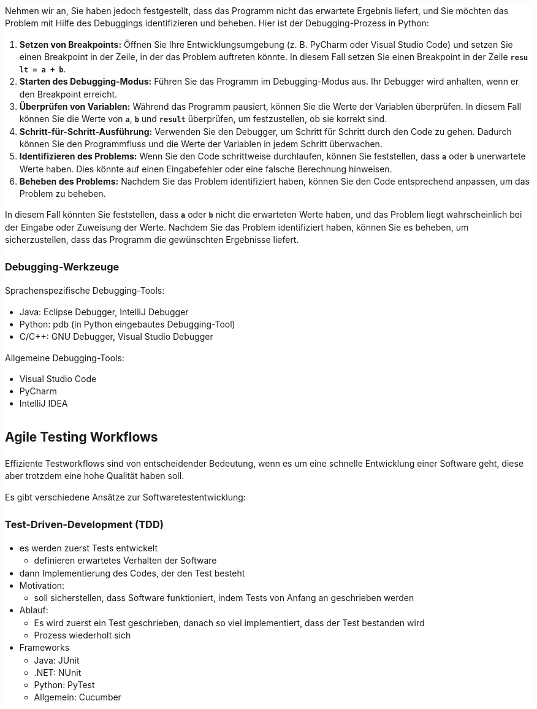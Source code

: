Nehmen wir an, Sie haben jedoch festgestellt, dass das Programm nicht das erwartete Ergebnis liefert, und Sie möchten das Problem mit Hilfe des Debuggings identifizieren und beheben. Hier ist der Debugging-Prozess in Python:

1. **Setzen von Breakpoints:** Öffnen Sie Ihre Entwicklungsumgebung (z. B. PyCharm oder Visual Studio Code) und setzen Sie einen Breakpoint in der Zeile, in der das Problem auftreten könnte. In diesem Fall setzen Sie einen Breakpoint in der Zeile **`result = a + b`**.
2. **Starten des Debugging-Modus:** Führen Sie das Programm im Debugging-Modus aus. Ihr Debugger wird anhalten, wenn er den Breakpoint erreicht.
3. **Überprüfen von Variablen:** Während das Programm pausiert, können Sie die Werte der Variablen überprüfen. In diesem Fall können Sie die Werte von **`a`**, **`b`** und **`result`** überprüfen, um festzustellen, ob sie korrekt sind.
4. **Schritt-für-Schritt-Ausführung:** Verwenden Sie den Debugger, um Schritt für Schritt durch den Code zu gehen. Dadurch können Sie den Programmfluss und die Werte der Variablen in jedem Schritt überwachen.
5. **Identifizieren des Problems:** Wenn Sie den Code schrittweise durchlaufen, können Sie feststellen, dass **`a`** oder **`b`** unerwartete Werte haben. Dies könnte auf einen Eingabefehler oder eine falsche Berechnung hinweisen.
6. **Beheben des Problems:** Nachdem Sie das Problem identifiziert haben, können Sie den Code entsprechend anpassen, um das Problem zu beheben.

In diesem Fall könnten Sie feststellen, dass **`a`** oder **`b`** nicht die erwarteten Werte haben, und das Problem liegt wahrscheinlich bei der Eingabe oder Zuweisung der Werte. Nachdem Sie das Problem identifiziert haben, können Sie es beheben, um sicherzustellen, dass das Programm die gewünschten Ergebnisse liefert.



### Debugging-Werkzeuge

Sprachenspezifische Debugging-Tools:

- Java: Eclipse Debugger, IntelliJ Debugger
- Python: pdb (in Python eingebautes Debugging-Tool)
- C/C++: GNU Debugger, Visual Studio Debugger

Allgemeine Debugging-Tools:

- Visual Studio Code
- PyCharm
- IntelliJ IDEA


## Agile Testing Workflows

Effiziente Testworkflows sind von entscheidender Bedeutung, wenn es um eine schnelle Entwicklung einer Software geht, diese aber trotzdem eine hohe Qualität haben soll.

Es gibt verschiedene Ansätze zur Softwaretestentwicklung:



### Test-Driven-Development (TDD)

- es werden zuerst Tests entwickelt
    - definieren erwartetes Verhalten der Software
- dann Implementierung des Codes, der den Test besteht
- Motivation:
    - soll sicherstellen, dass Software funktioniert, indem Tests von Anfang an geschrieben werden
- Ablauf:
    - Es wird zuerst ein Test geschrieben, danach so viel implementiert, dass der Test bestanden wird
    - Prozess wiederholt sich
- Frameworks
    - Java: JUnit
    - .NET: NUnit
    - Python: PyTest
    - Allgemein: Cucumber
